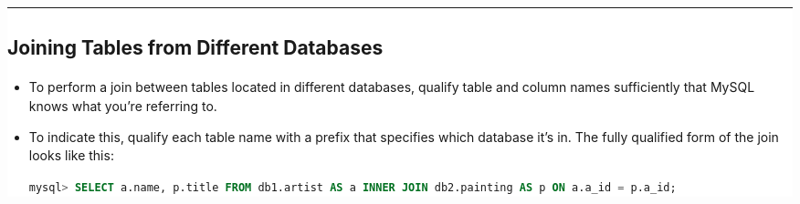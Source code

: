 ***

## Joining Tables from Different Databases

* To perform a join between tables located in different databases, qualify table and column names sufficiently that MySQL knows what you’re referring to.
* To indicate this, qualify each table name with a prefix that specifies which database it’s in. The fully qualified form of the join looks like this:

  ```sql
  mysql> SELECT a.name, p.title FROM db1.artist AS a INNER JOIN db2.painting AS p ON a.a_id = p.a_id;
  ```

